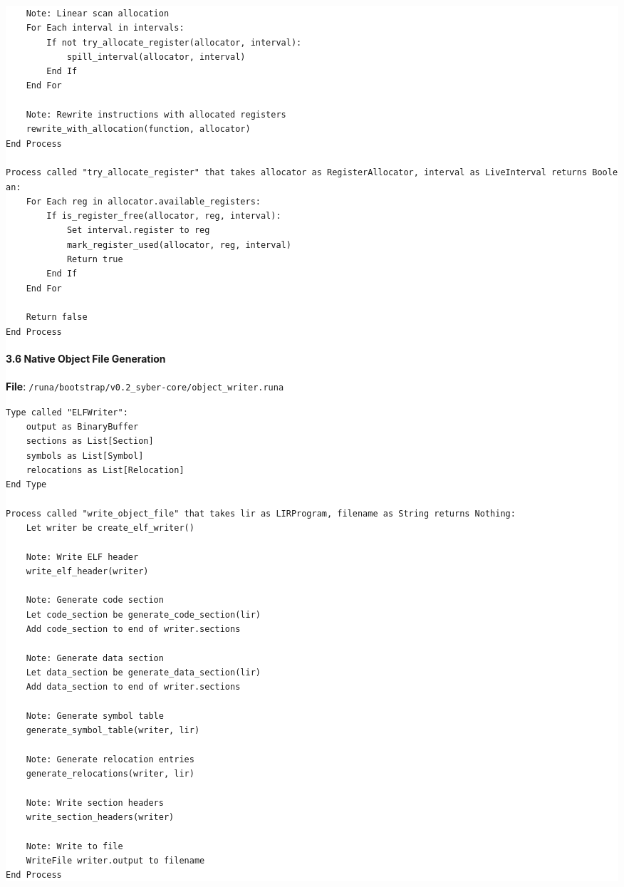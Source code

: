 ```runa
    Note: Linear scan allocation
    For Each interval in intervals:
        If not try_allocate_register(allocator, interval):
            spill_interval(allocator, interval)
        End If
    End For

    Note: Rewrite instructions with allocated registers
    rewrite_with_allocation(function, allocator)
End Process

Process called "try_allocate_register" that takes allocator as RegisterAllocator, interval as LiveInterval returns Boolean:
    For Each reg in allocator.available_registers:
        If is_register_free(allocator, reg, interval):
            Set interval.register to reg
            mark_register_used(allocator, reg, interval)
            Return true
        End If
    End For

    Return false
End Process
```

#### 3.6 Native Object File Generation
**File**: `/runa/bootstrap/v0.2_syber-core/object_writer.runa`

```runa
Type called "ELFWriter":
    output as BinaryBuffer
    sections as List[Section]
    symbols as List[Symbol]
    relocations as List[Relocation]
End Type

Process called "write_object_file" that takes lir as LIRProgram, filename as String returns Nothing:
    Let writer be create_elf_writer()

    Note: Write ELF header
    write_elf_header(writer)

    Note: Generate code section
    Let code_section be generate_code_section(lir)
    Add code_section to end of writer.sections

    Note: Generate data section
    Let data_section be generate_data_section(lir)
    Add data_section to end of writer.sections

    Note: Generate symbol table
    generate_symbol_table(writer, lir)

    Note: Generate relocation entries
    generate_relocations(writer, lir)

    Note: Write section headers
    write_section_headers(writer)

    Note: Write to file
    WriteFile writer.output to filename
End Process
```
